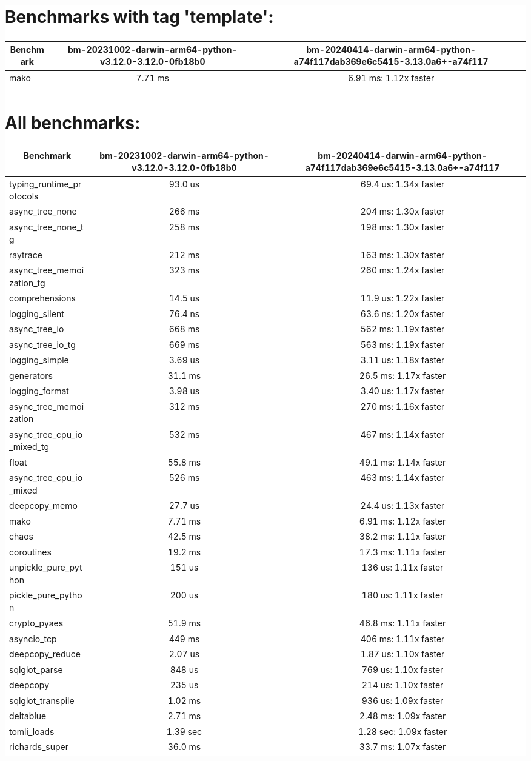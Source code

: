 Benchmarks with tag 'template':
===============================

| Benchmark | bm-20231002-darwin-arm64-python-v3.12.0-3.12.0-0fb18b0 | bm-20240414-darwin-arm64-python-a74f117dab369e6c5415-3.13.0a6+-a74f117 |
|-----------|:------------------------------------------------------:|:----------------------------------------------------------------------:|
| mako      | 7.71 ms                                                | 6.91 ms: 1.12x faster                                                  |

All benchmarks:
===============

| Benchmark                  | bm-20231002-darwin-arm64-python-v3.12.0-3.12.0-0fb18b0 | bm-20240414-darwin-arm64-python-a74f117dab369e6c5415-3.13.0a6+-a74f117 |
|----------------------------|:------------------------------------------------------:|:----------------------------------------------------------------------:|
| typing_runtime_protocols   | 93.0 us                                                | 69.4 us: 1.34x faster                                                  |
| async_tree_none            | 266 ms                                                 | 204 ms: 1.30x faster                                                   |
| async_tree_none_tg         | 258 ms                                                 | 198 ms: 1.30x faster                                                   |
| raytrace                   | 212 ms                                                 | 163 ms: 1.30x faster                                                   |
| async_tree_memoization_tg  | 323 ms                                                 | 260 ms: 1.24x faster                                                   |
| comprehensions             | 14.5 us                                                | 11.9 us: 1.22x faster                                                  |
| logging_silent             | 76.4 ns                                                | 63.6 ns: 1.20x faster                                                  |
| async_tree_io              | 668 ms                                                 | 562 ms: 1.19x faster                                                   |
| async_tree_io_tg           | 669 ms                                                 | 563 ms: 1.19x faster                                                   |
| logging_simple             | 3.69 us                                                | 3.11 us: 1.18x faster                                                  |
| generators                 | 31.1 ms                                                | 26.5 ms: 1.17x faster                                                  |
| logging_format             | 3.98 us                                                | 3.40 us: 1.17x faster                                                  |
| async_tree_memoization     | 312 ms                                                 | 270 ms: 1.16x faster                                                   |
| async_tree_cpu_io_mixed_tg | 532 ms                                                 | 467 ms: 1.14x faster                                                   |
| float                      | 55.8 ms                                                | 49.1 ms: 1.14x faster                                                  |
| async_tree_cpu_io_mixed    | 526 ms                                                 | 463 ms: 1.14x faster                                                   |
| deepcopy_memo              | 27.7 us                                                | 24.4 us: 1.13x faster                                                  |
| mako                       | 7.71 ms                                                | 6.91 ms: 1.12x faster                                                  |
| chaos                      | 42.5 ms                                                | 38.2 ms: 1.11x faster                                                  |
| coroutines                 | 19.2 ms                                                | 17.3 ms: 1.11x faster                                                  |
| unpickle_pure_python       | 151 us                                                 | 136 us: 1.11x faster                                                   |
| pickle_pure_python         | 200 us                                                 | 180 us: 1.11x faster                                                   |
| crypto_pyaes               | 51.9 ms                                                | 46.8 ms: 1.11x faster                                                  |
| asyncio_tcp                | 449 ms                                                 | 406 ms: 1.11x faster                                                   |
| deepcopy_reduce            | 2.07 us                                                | 1.87 us: 1.10x faster                                                  |
| sqlglot_parse              | 848 us                                                 | 769 us: 1.10x faster                                                   |
| deepcopy                   | 235 us                                                 | 214 us: 1.10x faster                                                   |
| sqlglot_transpile          | 1.02 ms                                                | 936 us: 1.09x faster                                                   |
| deltablue                  | 2.71 ms                                                | 2.48 ms: 1.09x faster                                                  |
| tomli_loads                | 1.39 sec                                               | 1.28 sec: 1.09x faster                                                 |
| richards_super             | 36.0 ms                                                | 33.7 ms: 1.07x faster                                                  |